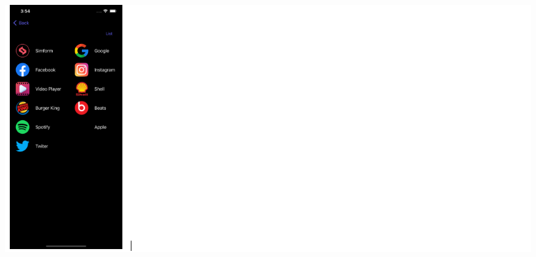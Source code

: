 <img src="https://github.com/DarshanDangar/IosDailyWork/blob/project_images/grid_collectionView_dark.png" width="200" height="400"> |
